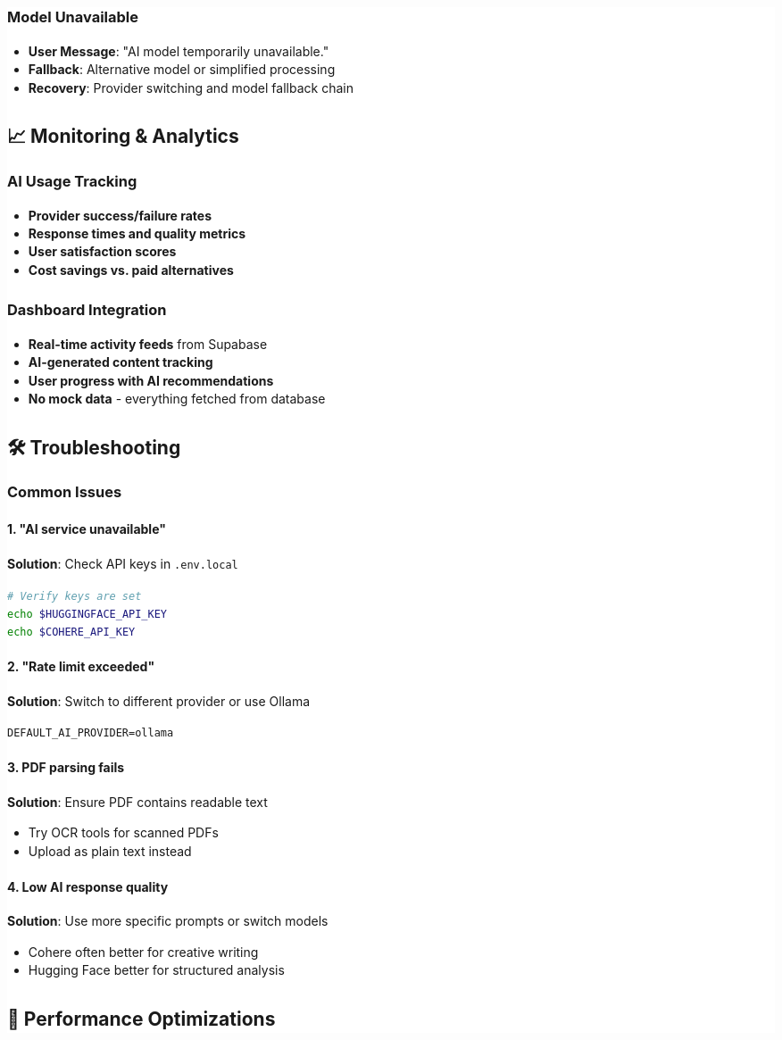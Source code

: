 ### Model Unavailable
- **User Message**: "AI model temporarily unavailable."
- **Fallback**: Alternative model or simplified processing
- **Recovery**: Provider switching and model fallback chain

## 📈 Monitoring & Analytics

### AI Usage Tracking
- **Provider success/failure rates**
- **Response times and quality metrics**
- **User satisfaction scores**
- **Cost savings vs. paid alternatives**

### Dashboard Integration
- **Real-time activity feeds** from Supabase
- **AI-generated content tracking**
- **User progress with AI recommendations**
- **No mock data** - everything fetched from database

## 🛠️ Troubleshooting

### Common Issues

#### 1. "AI service unavailable"
**Solution**: Check API keys in `.env.local`
```bash
# Verify keys are set
echo $HUGGINGFACE_API_KEY
echo $COHERE_API_KEY
```

#### 2. "Rate limit exceeded"
**Solution**: Switch to different provider or use Ollama
```env
DEFAULT_AI_PROVIDER=ollama
```

#### 3. PDF parsing fails
**Solution**: Ensure PDF contains readable text
- Try OCR tools for scanned PDFs
- Upload as plain text instead

#### 4. Low AI response quality
**Solution**: Use more specific prompts or switch models
- Cohere often better for creative writing
- Hugging Face better for structured analysis

## 🎯 Performance Optimizations
